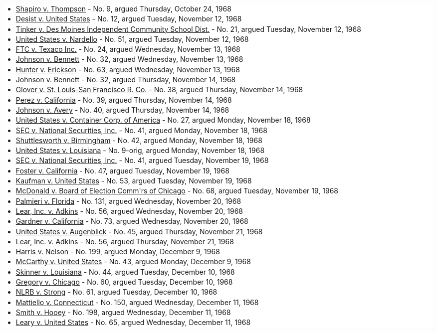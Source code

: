 - [Shapiro v. Thompson](https://www.supremecourt.gov/pdfs/transcripts/1968/68-9_68-33_68-34_10-24-1968.pdf) - No. 9, argued Thursday, October 24, 1968
- [Desist v. United States](https://www.supremecourt.gov/pdfs/transcripts/1968/68-12_11-12-1968.pdf) - No. 12, argued Tuesday, November 12, 1968
- [Tinker v. Des Moines Independent Community School Dist.](https://www.supremecourt.gov/pdfs/transcripts/1968/68-21_11-12-1968.pdf) - No. 21, argued Tuesday, November 12, 1968
- [United States v. Nardello](https://www.supremecourt.gov/pdfs/transcripts/1968/68-51_11-12-1968.pdf) - No. 51, argued Tuesday, November 12, 1968
- [FTC v. Texaco Inc.](https://www.supremecourt.gov/pdfs/transcripts/1968/68-24_11-13-1968.pdf) - No. 24, argued Wednesday, November 13, 1968
- [Johnson v. Bennett](https://www.supremecourt.gov/pdfs/transcripts/1968/68-32_11-13-1968.pdf) - No. 32, argued Wednesday, November 13, 1968
- [Hunter v. Erickson](https://www.supremecourt.gov/pdfs/transcripts/1968/68-63_11-13-1968.pdf) - No. 63, argued Wednesday, November 13, 1968
- [Johnson v. Bennett](https://www.supremecourt.gov/pdfs/transcripts/1968/68-32_11-14-1968.pdf) - No. 32, argued Thursday, November 14, 1968
- [Glover v. St. Louis-San Francisco R. Co.](https://www.supremecourt.gov/pdfs/transcripts/1968/68-38_11-14-1968.pdf) - No. 38, argued Thursday, November 14, 1968
- [Perez v. California](https://www.supremecourt.gov/pdfs/transcripts/1968/68-39_11-14-1968.pdf) - No. 39, argued Thursday, November 14, 1968
- [Johnson v. Avery](https://www.supremecourt.gov/pdfs/transcripts/1968/68-40_11-14-1968.pdf) - No. 40, argued Thursday, November 14, 1968
- [United States v. Container Corp. of America](https://www.supremecourt.gov/pdfs/transcripts/1968/68-27_11-18-1968.pdf) - No. 27, argued Monday, November 18, 1968
- [SEC v. National Securities, Inc.](https://www.supremecourt.gov/pdfs/transcripts/1968/68-41_11-18-1968.pdf) - No. 41, argued Monday, November 18, 1968
- [Shuttlesworth v. Birmingham](https://www.supremecourt.gov/pdfs/transcripts/1968/68-42_11-18-1968.pdf) - No. 42, argued Monday, November 18, 1968
- [United States v. Louisiana](https://www.supremecourt.gov/pdfs/transcripts/1968/9_Orig_11-18-1968.pdf) - No. 9-orig, argued Monday, November 18, 1968
- [SEC v. National Securities, Inc.](https://www.supremecourt.gov/pdfs/transcripts/1968/68-41_11-19-1968.pdf) - No. 41, argued Tuesday, November 19, 1968
- [Foster v. California](https://www.supremecourt.gov/pdfs/transcripts/1968/68-47_11-19-1968.pdf) - No. 47, argued Tuesday, November 19, 1968
- [Kaufman v. United States](https://www.supremecourt.gov/pdfs/transcripts/1968/68-53_11-19-1968.pdf) - No. 53, argued Tuesday, November 19, 1968
- [McDonald v. Board of Election Comm'rs of Chicago](https://www.supremecourt.gov/pdfs/transcripts/1968/68-68_11-19-1968.pdf) - No. 68, argued Tuesday, November 19, 1968
- [Palmieri v. Florida](https://www.supremecourt.gov/pdfs/transcripts/1968/68-131_11-20-1968.pdf) - No. 131, argued Wednesday, November 20, 1968
- [Lear, Inc. v. Adkins](https://www.supremecourt.gov/pdfs/transcripts/1968/68-56_11-20-1968.pdf) - No. 56, argued Wednesday, November 20, 1968
- [Gardner v. California](https://www.supremecourt.gov/pdfs/transcripts/1968/68-73_11-20-1968.pdf) - No. 73, argued Wednesday, November 20, 1968
- [United States v. Augenblick](https://www.supremecourt.gov/pdfs/transcripts/1968/68-45_11-21-1968.pdf) - No. 45, argued Thursday, November 21, 1968
- [Lear, Inc. v. Adkins](https://www.supremecourt.gov/pdfs/transcripts/1968/68-56_11-21-1968.pdf) - No. 56, argued Thursday, November 21, 1968
- [Harris v. Nelson](https://www.supremecourt.gov/pdfs/transcripts/1968/68-199_12-09-1968.pdf) - No. 199, argued Monday, December 9, 1968
- [McCarthy v. United States](https://www.supremecourt.gov/pdfs/transcripts/1968/68-43_12-09-1968.pdf) - No. 43, argued Monday, December 9, 1968
- [Skinner v. Louisiana](https://www.supremecourt.gov/pdfs/transcripts/1968/68-44_12-10-1968.pdf) - No. 44, argued Tuesday, December 10, 1968
- [Gregory v. Chicago](https://www.supremecourt.gov/pdfs/transcripts/1968/68-60_12-10-1968.pdf) - No. 60, argued Tuesday, December 10, 1968
- [NLRB v. Strong](https://www.supremecourt.gov/pdfs/transcripts/1968/68-61_12-10-1968.pdf) - No. 61, argued Tuesday, December 10, 1968
- [Mattiello v. Connecticut](https://www.supremecourt.gov/pdfs/transcripts/1968/68-150_12-11-1968.pdf) - No. 150, argued Wednesday, December 11, 1968
- [Smith v. Hooey](https://www.supremecourt.gov/pdfs/transcripts/1968/68-198_12-11-1968.pdf) - No. 198, argued Wednesday, December 11, 1968
- [Leary v. United States](https://www.supremecourt.gov/pdfs/transcripts/1968/68-65_12-11-1968.pdf) - No. 65, argued Wednesday, December 11, 1968